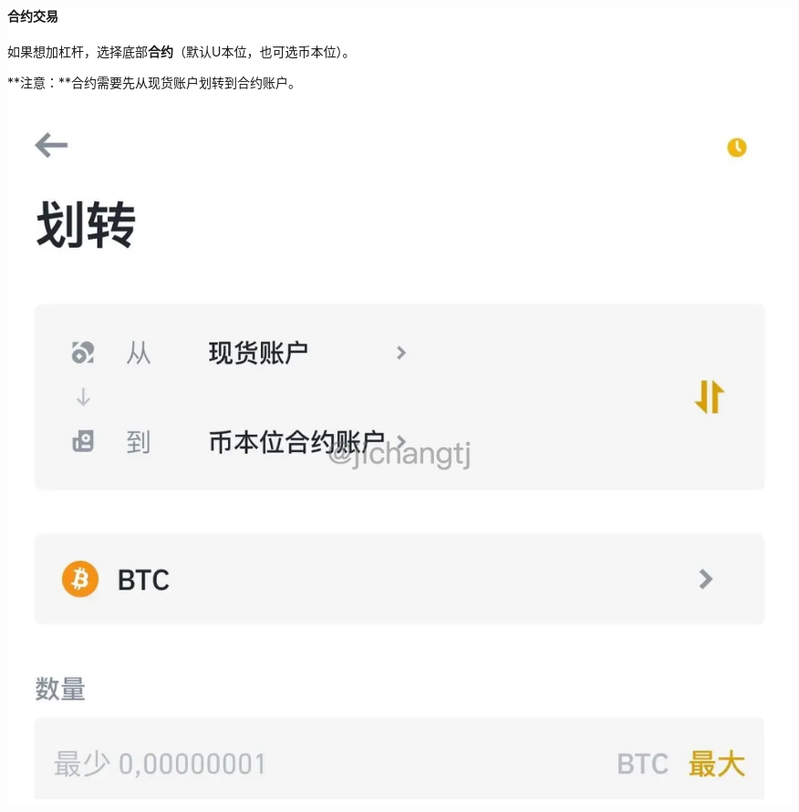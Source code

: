 #### 合约交易
如果想加杠杆，选择底部**合约**（默认U本位，也可选币本位）。

**注意：**合约需要先从现货账户划转到合约账户。

![币安合约划转](image/00561381255.webp)

